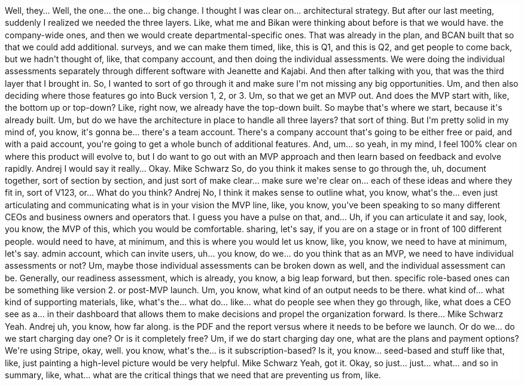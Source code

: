Well, they… Well, the one… the one… big change. I thought I was clear on… architectural strategy. But after our last meeting, suddenly I realized we needed the three layers. Like, what me and Bikan were thinking about before is that we would have. the company-wide ones, and then we would create departmental-specific ones. That was already in the plan, and BCAN built that so that we could add additional. surveys, and we can make them timed, like, this is Q1, and this is Q2, and get people to come back, but we hadn't thought of, like, that company account, and then doing the individual assessments. We were doing the individual assessments separately through different software with Jeanette and Kajabi.
And then after talking with you, that was the third layer that I brought in. So, I wanted to sort of go through it and make sure I'm not missing any big opportunities. Um, and then also deciding where those features go into Buck version 1, 2, or 3. Um, so that we get an MVP out. And does the MVP start with, like, the bottom up or top-down? Like, right now, we already have the top-down built.
So maybe that's where we start, because it's already built. Um, but do we have the architecture in place to handle all three layers? that sort of thing. But I'm pretty solid in my mind of, you know, it's gonna be… there's a team account. There's a company account that's going to be either free or paid, and with a paid account, you're going to get a whole bunch of additional features. And, um… so yeah, in my mind, I feel 100% clear on where this product will evolve to, but I do want to go out with an MVP approach and then learn based on feedback and evolve rapidly.
Andrej
I would say it really… Okay.
Mike Schwarz
So, do you think it makes sense to go through the, uh, document together, sort of section by section, and just sort of make clear… make sure we're clear on… each of these ideas and where they fit in, sort of V123, or… What do you think?
Andrej
No, I think it makes sense to outline what, you know, what's the… even just articulating and communicating what is in your vision the MVP line, like, you know, you've been speaking to so many different CEOs and business owners and operators that. I guess you have a pulse on that, and… Uh, if you can articulate it and say, look, you know, the MVP of this, which you would be comfortable. sharing, let's say, if you are on a stage or in front of 100 different people. would need to have, at minimum, and this is where you would let us know, like, you know, we need to have at minimum, let's say.
admin account, which can invite users, uh… you know, do we… do you think that as an MVP, we need to have individual assessments or not? Um, maybe those individual assessments can be broken down as well, and the individual assessment can be. Generally, our readiness assessment, which is already, you know, a big leap forward, but then. specific role-based ones can be something like version 2. or post-MVP launch. Um, you know, what kind of an output needs to be there.
what kind of… what kind of supporting materials, like, what's the… what do… like… what do people see when they go through, like, what does a CEO see as a… in their dashboard that allows them to make decisions and propel the organization forward. Is there…
Mike Schwarz
Yeah.
Andrej
uh, you know, how far along. is the PDF and the report versus where it needs to be before we launch. Or do we… do we start charging day one? Or is it completely free? Um, if we do start charging day one, what are the plans and payment options? We're using Stripe, okay, well. you know, what's the… is it subscription-based? Is it, you know… seed-based and stuff like that, like, just painting a high-level picture would be very helpful.
Mike Schwarz
Yeah, got it. Okay, so just… just… what… and so in summary, like, what… what are the critical things that we need that are preventing us from, like.
